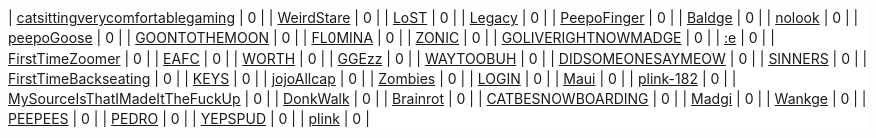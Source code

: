 | [catsittingverycomfortablegaming](https://7tv.app/emotes/01GPAAPSKR0007K7TX1KJBG45J)                                                                | 0     |
| [WeirdStare](https://7tv.app/emotes/01FDJNS9P000093V89JTGSN6RJ)                                                                                     | 0     |
| [LoST](https://7tv.app/emotes/01GXVDMRB00003XY20W3YTXX7Y)                                                                                           | 0     |
| [Legacy](https://7tv.app/emotes/01J6NDWJ50000AN68SA89T5B7X)                                                                                         | 0     |
| [PeepoFinger](https://7tv.app/emotes/01F779KZC8000D25DGAC8PTX5Q)                                                                                    | 0     |
| [Baldge](https://7tv.app/emotes/01GXH3S0580008FH1TYNP00JV7)                                                                                         | 0     |
| [nolook](https://7tv.app/emotes/01GP1QTYT8000CAXSPZV02Z4V3)                                                                                         | 0     |
| [peepoGoose](https://7tv.app/emotes/01FVH5CTC800048QJVVTD3VN37)                                                                                     | 0     |
| [GOONTOTHEMOON](https://7tv.app/emotes/01HE8J1Q900005RQ9TWM1S9EVE)                                                                                  | 0     |
| [FL0MINA](https://7tv.app/emotes/01J6T2GW9R0002B2ABYG1302N0)                                                                                        | 0     |
| [ZONIC](https://7tv.app/emotes/01J7GQ1CK8000D5F2BC1GSHTMX)                                                                                          | 0     |
| [GOLIVERIGHTNOWMADGE](https://7tv.app/emotes/01FC9QDM6R000AVDV7RKT04H30)                                                                            | 0     |
| [:e](https://7tv.app/emotes/01FQYJJ9C0000EYPJRF83MBF9W)                                                                                             | 0     |
| [FirstTimeZoomer](https://7tv.app/emotes/01HRRCYS8G0000TJNFFT0FEE7F)                                                                                | 0     |
| [EAFC](https://7tv.app/emotes/01HGEGWJJ80008GTZK97R66FDN)                                                                                           | 0     |
| [WORTH](https://7tv.app/emotes/01FM102KS00008TM5NY9QEGS60)                                                                                          | 0     |
| [GGEzz](https://7tv.app/emotes/01FW1HZN30000CDZ6ZZFP9DDE9)                                                                                          | 0     |
| [WAYTOOBUH](https://7tv.app/emotes/01H8VP145G000FE4TP74E1SGDZ)                                                                                      | 0     |
| [DIDSOMEONESAYMEOW](https://7tv.app/emotes/01H0QQJRC000047GN16BFCQBK5)                                                                              | 0     |
| [SINNERS](https://7tv.app/emotes/01JD180H6M7095M1GNGZ0NQFE8)                                                                                        | 0     |
| [FirstTimeBackseating](https://7tv.app/emotes/01HFBJC270000FJQ1V068X29NX)                                                                           | 0     |
| [KEYS](https://7tv.app/emotes/01GPQZEJ780001F90QP9X30BJM)                                                                                           | 0     |
| [jojoAllcap](https://7tv.app/emotes/01J21R5Y48000EVTWF9ZSDNQXY)                                                                                     | 0     |
| [Zombies](https://7tv.app/emotes/01J04P0BX80008F7Q2Z41K4C82)                                                                                        | 0     |
| [LOGIN](https://7tv.app/emotes/01GAHR2TR0000CE5HK1DBSTTCX)                                                                                          | 0     |
| [Maui](https://7tv.app/emotes/01JF5MRVJ81K1KV4P1QQ0XM88N)                                                                                           | 0     |
| [plink-182](https://7tv.app/emotes/01GQW0N32R0009VDYS78D31A41)                                                                                      | 0     |
| [MySourceIsThatIMadeItTheFuckUp](https://7tv.app/emotes/01J228YTSG0009X8NKB0YNM6F1)                                                                 | 0     |
| [DonkWalk](https://7tv.app/emotes/01JFB98HD8XF6MPTBQ20XJB2SF)                                                                                       | 0     |
| [Brainrot](https://7tv.app/emotes/01J55QH2Y8000CHQ5N8ET0VDY0)                                                                                       | 0     |
| [CATBESNOWBOARDING](https://7tv.app/emotes/01GPRHTHN00001F90QP9X30EDZ)                                                                              | 0     |
| [Madgi](https://7tv.app/emotes/01G80K2NQR0004WQETQFXPJ09H)                                                                                          | 0     |
| [Wankge](https://7tv.app/emotes/01FSKSNSR00007E5TN8YT2BA57)                                                                                         | 0     |
| [PEEPEES](https://7tv.app/emotes/01F60Q1HAG0008KDXA2TJRZ3MG)                                                                                        | 0     |
| [PEDRO](https://7tv.app/emotes/01HCN1BBPG0005KTFQBNM1M0GD)                                                                                          | 0     |
| [YEPSPUD](https://7tv.app/emotes/01FF4WR2ZG000FBHY1PN4XBM6R)                                                                                        | 0     |
| [plink](https://7tv.app/emotes/01HA7QP7C8000BNMZK2KZG7XCQ)                                                                                          | 0     |